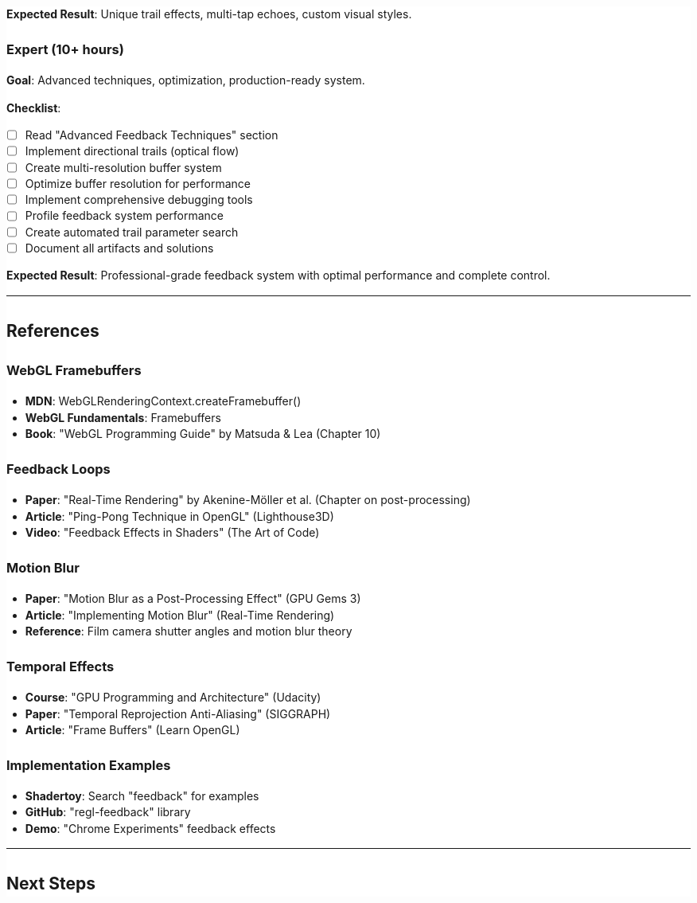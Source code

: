 **Expected Result**: Unique trail effects, multi-tap echoes, custom visual styles.

### Expert (10+ hours)

**Goal**: Advanced techniques, optimization, production-ready system.

**Checklist**:
- [ ] Read "Advanced Feedback Techniques" section
- [ ] Implement directional trails (optical flow)
- [ ] Create multi-resolution buffer system
- [ ] Optimize buffer resolution for performance
- [ ] Implement comprehensive debugging tools
- [ ] Profile feedback system performance
- [ ] Create automated trail parameter search
- [ ] Document all artifacts and solutions

**Expected Result**: Professional-grade feedback system with optimal performance and complete control.

---

## References

### WebGL Framebuffers
- **MDN**: WebGLRenderingContext.createFramebuffer()
- **WebGL Fundamentals**: Framebuffers
- **Book**: "WebGL Programming Guide" by Matsuda & Lea (Chapter 10)

### Feedback Loops
- **Paper**: "Real-Time Rendering" by Akenine-Möller et al. (Chapter on post-processing)
- **Article**: "Ping-Pong Technique in OpenGL" (Lighthouse3D)
- **Video**: "Feedback Effects in Shaders" (The Art of Code)

### Motion Blur
- **Paper**: "Motion Blur as a Post-Processing Effect" (GPU Gems 3)
- **Article**: "Implementing Motion Blur" (Real-Time Rendering)
- **Reference**: Film camera shutter angles and motion blur theory

### Temporal Effects
- **Course**: "GPU Programming and Architecture" (Udacity)
- **Paper**: "Temporal Reprojection Anti-Aliasing" (SIGGRAPH)
- **Article**: "Frame Buffers" (Learn OpenGL)

### Implementation Examples
- **Shadertoy**: Search "feedback" for examples
- **GitHub**: "regl-feedback" library
- **Demo**: "Chrome Experiments" feedback effects

---

## Next Steps
